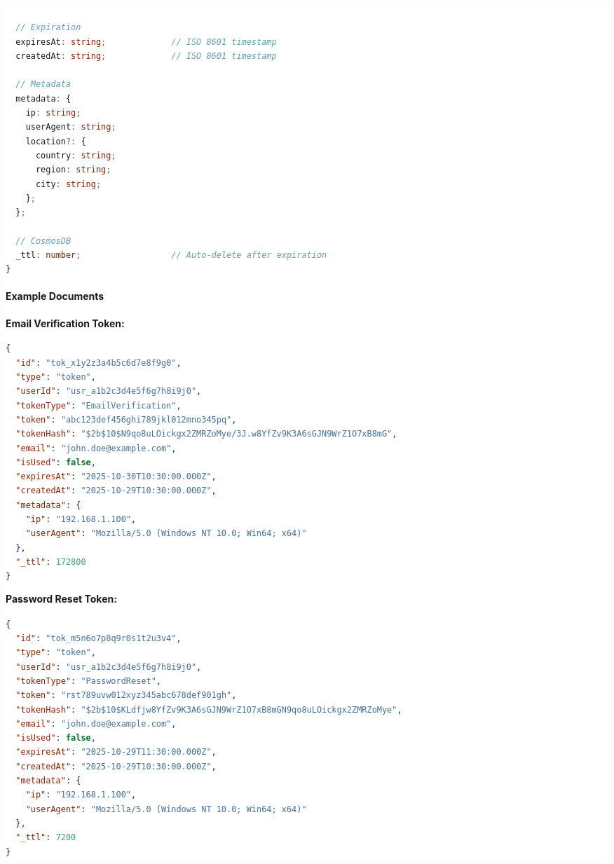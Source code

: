 ```typescript

  // Expiration
  expiresAt: string;             // ISO 8601 timestamp
  createdAt: string;             // ISO 8601 timestamp

  // Metadata
  metadata: {
    ip: string;
    userAgent: string;
    location?: {
      country: string;
      region: string;
      city: string;
    };
  };

  // CosmosDB
  _ttl: number;                  // Auto-delete after expiration
}
```

#### Example Documents

**Email Verification Token:**
```json
{
  "id": "tok_x1y2z3a4b5c6d7e8f9g0",
  "type": "token",
  "userId": "usr_a1b2c3d4e5f6g7h8i9j0",
  "tokenType": "EmailVerification",
  "token": "abc123def456ghi789jkl012mno345pq",
  "tokenHash": "$2b$10$N9qo8uLOickgx2ZMRZoMye/3J.w8YfZv9K3A6sGJN9WrZ1O7xB8mG",
  "email": "john.doe@example.com",
  "isUsed": false,
  "expiresAt": "2025-10-30T10:30:00.000Z",
  "createdAt": "2025-10-29T10:30:00.000Z",
  "metadata": {
    "ip": "192.168.1.100",
    "userAgent": "Mozilla/5.0 (Windows NT 10.0; Win64; x64)"
  },
  "_ttl": 172800
}
```

**Password Reset Token:**
```json
{
  "id": "tok_m5n6o7p8q9r0s1t2u3v4",
  "type": "token",
  "userId": "usr_a1b2c3d4e5f6g7h8i9j0",
  "tokenType": "PasswordReset",
  "token": "rst789uvw012xyz345abc678def901gh",
  "tokenHash": "$2b$10$KLdfjw8YfZv9K3A6sGJN9WrZ1O7xB8mGN9qo8uLOickgx2ZMRZoMye",
  "email": "john.doe@example.com",
  "isUsed": false,
  "expiresAt": "2025-10-29T11:30:00.000Z",
  "createdAt": "2025-10-29T10:30:00.000Z",
  "metadata": {
    "ip": "192.168.1.100",
    "userAgent": "Mozilla/5.0 (Windows NT 10.0; Win64; x64)"
  },
  "_ttl": 7200
}
```

